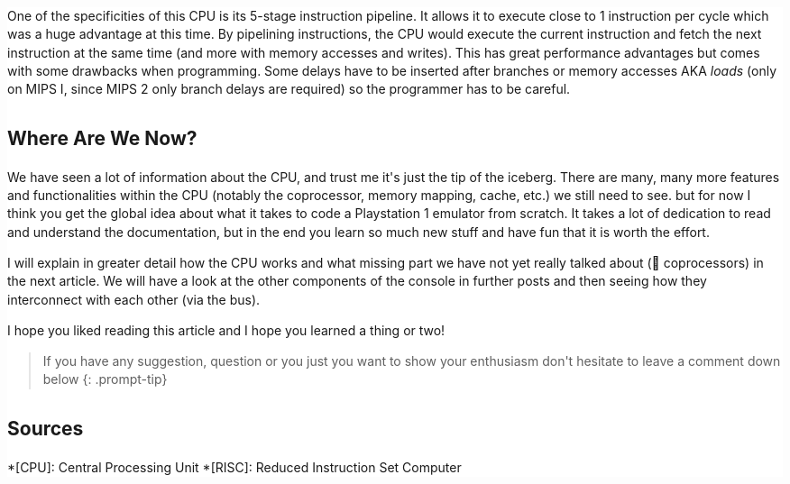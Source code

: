 One of the specificities of this CPU is its 5-stage instruction pipeline. It allows it to execute close to 1 instruction per cycle which was a huge advantage at this time. By pipelining instructions, the CPU would execute the current instruction and fetch the next instruction at the same time (and more with memory accesses and writes). This has great performance advantages but comes with some drawbacks when programming. Some delays have to be inserted after branches or memory accesses AKA *loads* (only on MIPS I, since MIPS 2 only branch delays are required) so the programmer has to be careful.

## Where Are We Now?

We have seen a lot of information about the CPU, and trust me it's just the tip of the iceberg. There are many, many more features and functionalities within the CPU (notably the coprocessor, memory mapping, cache, etc.) we still need to see. but for now I think you get the global idea about what it takes to code a Playstation 1 emulator from scratch. It takes a lot of dedication to read and understand the documentation, but in the end you learn so much new stuff and have fun that it is worth the effort.

I will explain in greater detail how the CPU works and what missing part we have not yet really talked about (👋 coprocessors) in the next article. We will have a look at the other components of the console in further posts and then seeing how they interconnect with each other (via the bus).

I hope you liked reading this article and I hope you learned a thing or two!

> If you have any suggestion, question or you just you want to show your enthusiasm don't hesitate to leave a comment down below
{: .prompt-tip}

## Sources
[^ps1-architecture-diagram]: An amazing and detailed article about the Playstation 1 written by R. Copetti [:link:](https://www.copetti.org/writings/consoles/playstation/).

[^mips]: The MIPS architecture Wikipedia article [:link:](https://en.wikipedia.org/wiki/MIPS_architecture)

*[CPU]: Central Processing Unit
*[RISC]: Reduced Instruction Set Computer
